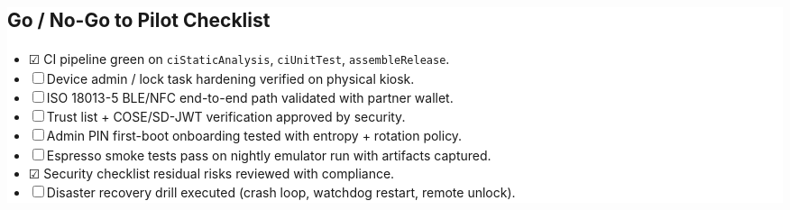 ## Go / No-Go to Pilot Checklist
- ☑ CI pipeline green on `ciStaticAnalysis`, `ciUnitTest`, `assembleRelease`.
- ☐ Device admin / lock task hardening verified on physical kiosk.
- ☐ ISO 18013-5 BLE/NFC end-to-end path validated with partner wallet.
- ☐ Trust list + COSE/SD-JWT verification approved by security.
- ☐ Admin PIN first-boot onboarding tested with entropy + rotation policy.
- ☐ Espresso smoke tests pass on nightly emulator run with artifacts captured.
- ☑ Security checklist residual risks reviewed with compliance.
- ☐ Disaster recovery drill executed (crash loop, watchdog restart, remote unlock).


